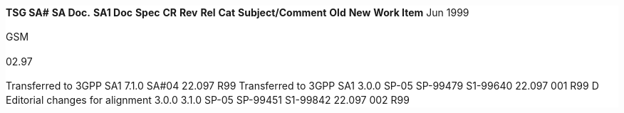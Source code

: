 <td><strong>TSG SA#</strong></td>
<td><strong>SA Doc.</strong></td>
<td><strong>SA1 Doc</strong></td>
<td><strong>Spec</strong></td>
<td><strong>CR</strong></td>
<td><strong>Rev</strong></td>
<td><strong>Rel</strong></td>
<td><strong>Cat</strong></td>
<td><strong>Subject/Comment</strong></td>
<td><strong>Old</strong></td>
<td><strong>New</strong></td>
<td><strong>Work Item</strong></td>
</tr>
<tr class="odd">
<td>Jun 1999</td>
<td></td>
<td></td>
<td><p>GSM </p>
<p>02.97</p></td>
<td></td>
<td></td>
<td></td>
<td></td>
<td>Transferred to 3GPP SA1</td>
<td>7.1.0</td>
<td></td>
<td></td>
</tr>
<tr class="even">
<td>SA#04</td>
<td></td>
<td></td>
<td>22.097</td>
<td></td>
<td></td>
<td>R99</td>
<td></td>
<td>Transferred to 3GPP SA1</td>
<td></td>
<td>3.0.0</td>
<td></td>
</tr>
<tr class="odd">
<td>SP-05</td>
<td>SP-99479</td>
<td>S1-99640</td>
<td>22.097</td>
<td>001</td>
<td></td>
<td>R99</td>
<td>D</td>
<td>Editorial changes for alignment</td>
<td>3.0.0</td>
<td>3.1.0</td>
<td></td>
</tr>
<tr class="even">
<td>SP-05</td>
<td>SP-99451</td>
<td>S1-99842</td>
<td>22.097</td>
<td>002</td>
<td></td>
<td>R99</td>